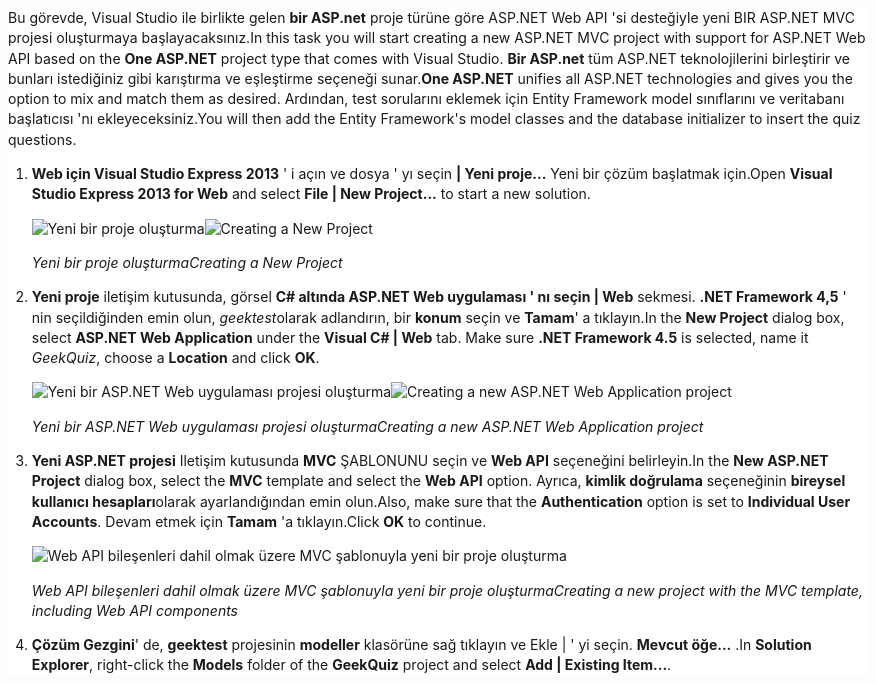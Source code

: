 <span data-ttu-id="f3a16-157">Bu görevde, Visual Studio ile birlikte gelen **bir ASP.net** proje türüne göre ASP.NET Web API 'si desteğiyle yeni BIR ASP.NET MVC projesi oluşturmaya başlayacaksınız.</span><span class="sxs-lookup"><span data-stu-id="f3a16-157">In this task you will start creating a new ASP.NET MVC project with support for ASP.NET Web API based on the **One ASP.NET** project type that comes with Visual Studio.</span></span> <span data-ttu-id="f3a16-158">**Bir ASP.net** tüm ASP.NET teknolojilerini birleştirir ve bunları istediğiniz gibi karıştırma ve eşleştirme seçeneği sunar.</span><span class="sxs-lookup"><span data-stu-id="f3a16-158">**One ASP.NET** unifies all ASP.NET technologies and gives you the option to mix and match them as desired.</span></span> <span data-ttu-id="f3a16-159">Ardından, test sorularını eklemek için Entity Framework model sınıflarını ve veritabanı başlatıcısı 'nı ekleyeceksiniz.</span><span class="sxs-lookup"><span data-stu-id="f3a16-159">You will then add the Entity Framework's model classes and the database initializer to insert the quiz questions.</span></span>

1. <span data-ttu-id="f3a16-160">**Web için Visual Studio Express 2013** ' i açın ve dosya ' yı seçin **| Yeni proje...** Yeni bir çözüm başlatmak için.</span><span class="sxs-lookup"><span data-stu-id="f3a16-160">Open **Visual Studio Express 2013 for Web** and select **File | New Project...** to start a new solution.</span></span>

    <span data-ttu-id="f3a16-161">![Yeni bir proje oluşturma](build-a-single-page-application-spa-with-aspnet-web-api-and-angularjs/_static/image1.png "Yeni proje oluşturma")</span><span class="sxs-lookup"><span data-stu-id="f3a16-161">![Creating a New Project](build-a-single-page-application-spa-with-aspnet-web-api-and-angularjs/_static/image1.png "Creating a New Project")</span></span>

    <span data-ttu-id="f3a16-162">*Yeni bir proje oluşturma*</span><span class="sxs-lookup"><span data-stu-id="f3a16-162">*Creating a New Project*</span></span>
2. <span data-ttu-id="f3a16-163">**Yeni proje** iletişim kutusunda, görsel  **C# altında ASP.NET Web uygulaması ' nı seçin | Web** sekmesi. **.NET Framework 4,5** ' nin seçildiğinden emin olun, *geektest*olarak adlandırın, bir **konum** seçin ve **Tamam**' a tıklayın.</span><span class="sxs-lookup"><span data-stu-id="f3a16-163">In the **New Project** dialog box, select **ASP.NET Web Application** under the **Visual C# | Web** tab. Make sure **.NET Framework 4.5** is selected, name it *GeekQuiz*, choose a **Location** and click **OK**.</span></span>

    <span data-ttu-id="f3a16-164">![Yeni bir ASP.NET Web uygulaması projesi oluşturma](build-a-single-page-application-spa-with-aspnet-web-api-and-angularjs/_static/image2.png "Yeni bir ASP.NET Web uygulaması projesi oluşturma")</span><span class="sxs-lookup"><span data-stu-id="f3a16-164">![Creating a new ASP.NET Web Application project](build-a-single-page-application-spa-with-aspnet-web-api-and-angularjs/_static/image2.png "Creating a new ASP.NET Web Application project")</span></span>

    <span data-ttu-id="f3a16-165">*Yeni bir ASP.NET Web uygulaması projesi oluşturma*</span><span class="sxs-lookup"><span data-stu-id="f3a16-165">*Creating a new ASP.NET Web Application project*</span></span>
3. <span data-ttu-id="f3a16-166">**Yeni ASP.NET projesi** Iletişim kutusunda **MVC** ŞABLONUNU seçin ve **Web API** seçeneğini belirleyin.</span><span class="sxs-lookup"><span data-stu-id="f3a16-166">In the **New ASP.NET Project** dialog box, select the **MVC** template and select the **Web API** option.</span></span> <span data-ttu-id="f3a16-167">Ayrıca, **kimlik doğrulama** seçeneğinin **bireysel kullanıcı hesapları**olarak ayarlandığından emin olun.</span><span class="sxs-lookup"><span data-stu-id="f3a16-167">Also, make sure that the **Authentication** option is set to **Individual User Accounts**.</span></span> <span data-ttu-id="f3a16-168">Devam etmek için **Tamam** 'a tıklayın.</span><span class="sxs-lookup"><span data-stu-id="f3a16-168">Click **OK** to continue.</span></span>

    ![Web API bileşenleri dahil olmak üzere MVC şablonuyla yeni bir proje oluşturma](build-a-single-page-application-spa-with-aspnet-web-api-and-angularjs/_static/image3.png)

    <span data-ttu-id="f3a16-170">*Web API bileşenleri dahil olmak üzere MVC şablonuyla yeni bir proje oluşturma*</span><span class="sxs-lookup"><span data-stu-id="f3a16-170">*Creating a new project with the MVC template, including Web API components*</span></span>
4. <span data-ttu-id="f3a16-171">**Çözüm Gezgini**' de, **geektest** projesinin **modeller** klasörüne sağ tıklayın ve Ekle | ' yi seçin.  **Mevcut öğe...** .</span><span class="sxs-lookup"><span data-stu-id="f3a16-171">In **Solution Explorer**, right-click the **Models** folder of the **GeekQuiz** project and select **Add | Existing Item...**.</span></span>
